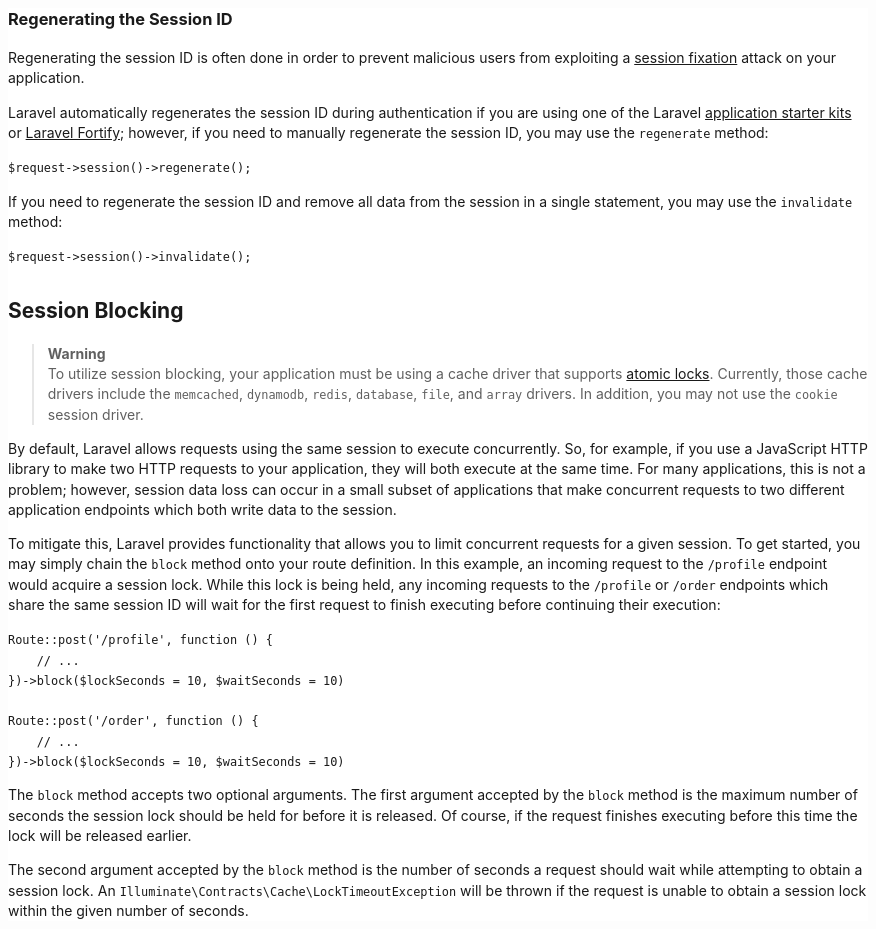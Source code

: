 <a name="regenerating-the-session-id"></a>
### Regenerating the Session ID

Regenerating the session ID is often done in order to prevent malicious users from exploiting a [session fixation](https://owasp.org/www-community/attacks/Session_fixation) attack on your application.

Laravel automatically regenerates the session ID during authentication if you are using one of the Laravel [application starter kits](/docs/{{version}}/starter-kits) or [Laravel Fortify](/docs/{{version}}/fortify); however, if you need to manually regenerate the session ID, you may use the `regenerate` method:

    $request->session()->regenerate();

If you need to regenerate the session ID and remove all data from the session in a single statement, you may use the `invalidate` method:

    $request->session()->invalidate();

<a name="session-blocking"></a>
## Session Blocking

> **Warning**  
> To utilize session blocking, your application must be using a cache driver that supports [atomic locks](/docs/{{version}}/cache#atomic-locks). Currently, those cache drivers include the `memcached`, `dynamodb`, `redis`, `database`, `file`, and `array` drivers. In addition, you may not use the `cookie` session driver.

By default, Laravel allows requests using the same session to execute concurrently. So, for example, if you use a JavaScript HTTP library to make two HTTP requests to your application, they will both execute at the same time. For many applications, this is not a problem; however, session data loss can occur in a small subset of applications that make concurrent requests to two different application endpoints which both write data to the session.

To mitigate this, Laravel provides functionality that allows you to limit concurrent requests for a given session. To get started, you may simply chain the `block` method onto your route definition. In this example, an incoming request to the `/profile` endpoint would acquire a session lock. While this lock is being held, any incoming requests to the `/profile` or `/order` endpoints which share the same session ID will wait for the first request to finish executing before continuing their execution:

    Route::post('/profile', function () {
        // ...
    })->block($lockSeconds = 10, $waitSeconds = 10)

    Route::post('/order', function () {
        // ...
    })->block($lockSeconds = 10, $waitSeconds = 10)

The `block` method accepts two optional arguments. The first argument accepted by the `block` method is the maximum number of seconds the session lock should be held for before it is released. Of course, if the request finishes executing before this time the lock will be released earlier.

The second argument accepted by the `block` method is the number of seconds a request should wait while attempting to obtain a session lock. An `Illuminate\Contracts\Cache\LockTimeoutException` will be thrown if the request is unable to obtain a session lock within the given number of seconds.
